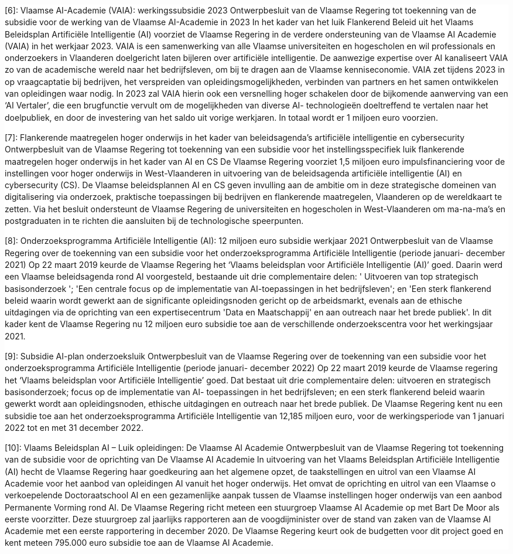 \[6\]: Vlaamse AI-Academie (VAIA): werkingssubsidie 2023 Ontwerpbesluit van de Vlaamse Regering tot toekenning van de subsidie voor de werking van de Vlaamse AI-Academie in 2023  In het kader van het luik Flankerend Beleid uit het Vlaams Beleidsplan Artificiële Intelligentie (AI) voorziet de Vlaamse Regering in de verdere ondersteuning van de Vlaamse AI Academie (VAIA) in het werkjaar 2023. VAIA is een samenwerking van alle Vlaamse universiteiten en hogescholen en wil professionals en onderzoekers in Vlaanderen doelgericht laten bijleren over artificiële intelligentie. De aanwezige expertise over AI kanaliseert VAIA zo van de academische wereld naar het bedrijfsleven, om bij te dragen aan de Vlaamse kenniseconomie. VAIA zet tijdens 2023 in op vraagcaptatie bij bedrijven, het verspreiden van opleidingsmogelijkheden, verbinden van partners en het samen ontwikkelen van opleidingen waar nodig. In 2023 zal VAIA hierin ook een versnelling hoger schakelen door de bijkomende aanwerving van een ‘AI Vertaler’, die een brugfunctie vervult om de mogelijkheden van diverse AI- technologieën doeltreffend te vertalen naar het doelpubliek, en door de investering van het saldo uit vorige werkjaren. In totaal wordt er 1 miljoen euro voorzien.

\[7\]: Flankerende maatregelen hoger onderwijs in het kader van beleidsagenda’s artificiële intelligentie en cybersecurity Ontwerpbesluit van de Vlaamse Regering tot toekenning van een subsidie voor het instellingsspecifiek luik flankerende maatregelen hoger onderwijs in het kader van AI en CS  De Vlaamse Regering voorziet 1,5 miljoen euro impulsfinanciering  voor de instellingen voor hoger onderwijs in West-Vlaanderen in uitvoering van de beleidsagenda artificiële intelligentie (AI) en cybersecurity (CS). De Vlaamse beleidsplannen AI en CS geven invulling aan de ambitie om in deze strategische domeinen van digitalisering via onderzoek, praktische toepassingen bij bedrijven en flankerende maatregelen, Vlaanderen op de wereldkaart te zetten. Via het besluit ondersteunt de Vlaamse Regering de universiteiten en hogescholen in West-Vlaanderen om ma-na-ma’s en postgraduaten in te richten die aansluiten bij de technologische speerpunten.

\[8\]: Onderzoeksprogramma Artificiële Intelligentie (AI): 12 miljoen euro subsidie werkjaar 2021 Ontwerpbesluit van de Vlaamse Regering over de toekenning van een subsidie voor het onderzoeksprogramma Artificiële Intelligentie (periode januari- december 2021)  Op 22 maart 2019 keurde de Vlaamse Regering het ‘Vlaams beleidsplan voor Artificiële Intelligentie (AI)’  goed. Daarin werd een Vlaamse beleidsagenda rond AI voorgesteld, bestaande uit drie complementaire delen: ' Uitvoeren van top strategisch basisonderzoek '; 'Een centrale focus op de implementatie van AI-toepassingen in het bedrijfsleven'; en 'Een sterk flankerend beleid waarin wordt gewerkt aan de significante opleidingsnoden gericht op de arbeidsmarkt, evenals aan de ethische uitdagingen via de oprichting van een expertisecentrum 'Data en Maatschappij' en aan outreach naar het brede publiek'. In dit kader kent de Vlaamse Regering nu 12 miljoen euro subsidie toe aan de verschillende onderzoekscentra voor het werkingsjaar 2021.

\[9\]: Subsidie AI-plan onderzoeksluik Ontwerpbesluit van de Vlaamse Regering over de toekenning van een subsidie voor het onderzoeksprogramma Artificiële Intelligentie (periode januari- december 2022)  Op 22 maart 2019 keurde de Vlaamse regering het ‘Vlaams beleidsplan voor Artificiële Intelligentie’ goed. Dat bestaat uit drie complementaire delen: uitvoeren en strategisch basisonderzoek; focus op de implementatie van AI- toepassingen in het bedrijfsleven; en een sterk flankerend beleid waarin gewerkt wordt aan opleidingsnoden, ethische uitdagingen en outreach naar het brede publiek. De Vlaamse Regering  kent nu een subsidie toe aan het onderzoeksprogramma Artificiële Intelligentie van 12,185 miljoen euro, voor de werkingsperiode van 1 januari 2022 tot en met 31 december 2022.

\[10\]: Vlaams Beleidsplan AI – Luik opleidingen: De Vlaamse AI Academie Ontwerpbesluit van de Vlaamse Regering tot toekenning van de subsidie voor de oprichting van De Vlaamse AI Academie  In uitvoering van het Vlaams Beleidsplan Artificiële Intelligentie (AI) hecht de Vlaamse Regering haar goedkeuring aan het algemene opzet, de taakstellingen en uitrol van een Vlaamse AI Academie voor het aanbod van opleidingen AI vanuit het hoger onderwijs. Het omvat de oprichting en uitrol van een Vlaamse o verkoepelende Doctoraatschool AI   en een gezamenlijke aanpak tussen de Vlaamse instellingen hoger onderwijs van een aanbod Permanente Vorming rond AI. De Vlaamse Regering richt meteen een stuurgroep Vlaamse AI Academie op met Bart De Moor als eerste voorzitter. Deze stuurgroep zal jaarlijks rapporteren aan de voogdijminister over de stand van zaken van de Vlaamse AI Academie met een eerste rapportering in december 2020. De Vlaamse Regering keurt ook de budgetten voor dit project goed en kent meteen 795.000  euro subsidie toe aan de Vlaamse AI Academie.
